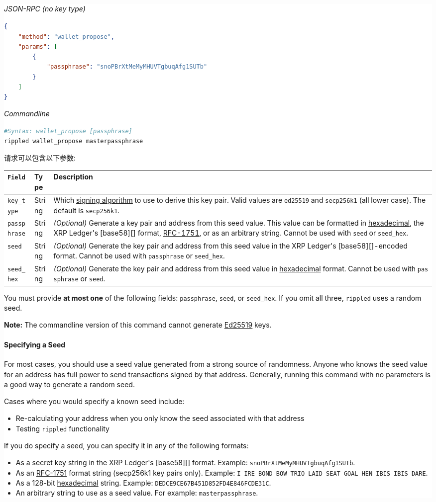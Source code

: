 *JSON-RPC (no key type)*

```json
{
    "method": "wallet_propose",
    "params": [
        {
            "passphrase": "snoPBrXtMeMyMHUVTgbuqAfg1SUTb"
        }
    ]
}
```

*Commandline*

```sh
#Syntax: wallet_propose [passphrase]
rippled wallet_propose masterpassphrase
```



请求可以包含以下参数:

| `Field`      | Type   | Description                                          |
|:-------------|:-------|:-----------------------------------------------------|
| `key_type`   | String |Which [signing algorithm](cryptographic-keys.html#signing-algorithms) to use to derive this key pair. Valid values are `ed25519` and `secp256k1` (all lower case). The default is `secp256k1`. |
| `passphrase` | String | _(Optional)_ Generate a key pair and address from this seed value. This value can be formatted in [hexadecimal][], the XRP Ledger's [base58][] format, [RFC-1751][], or as an arbitrary string. Cannot be used with `seed` or `seed_hex`. |
| `seed`       | String | _(Optional)_ Generate the key pair and address from this seed value in the XRP Ledger's [base58][]-encoded format. Cannot be used with `passphrase` or `seed_hex`. |
| `seed_hex`   | String | _(Optional)_ Generate the key pair and address from this seed value in [hexadecimal][] format. Cannot be used with `passphrase` or `seed`. |

You must provide **at most one** of the following fields: `passphrase`, `seed`, or `seed_hex`. If you omit all three, `rippled` uses a random seed.

**Note:** The commandline version of this command cannot generate [Ed25519](https://ed25519.cr.yp.to/) keys.

#### Specifying a Seed

For most cases, you should use a seed value generated from a strong source of randomness. Anyone who knows the seed value for an address has full power to [send transactions signed by that address](transaction-basics.html#authorizing-transactions). Generally, running this command with no parameters is a good way to generate a random seed.

Cases where you would specify a known seed include:

* Re-calculating your address when you only know the seed associated with that address
* Testing `rippled` functionality

If you do specify a seed, you can specify it in any of the following formats:

* As a secret key string in the XRP Ledger's [base58][] format. Example: `snoPBrXtMeMyMHUVTgbuqAfg1SUTb`.
* As an [RFC-1751][] format string (secp256k1 key pairs only). Example: `I IRE BOND BOW TRIO LAID SEAT GOAL HEN IBIS IBIS DARE`.
* As a 128-bit [hexadecimal][] string. Example: `DEDCE9CE67B451D852FD4E846FCDE31C`.
* An arbitrary string to use as a seed value. For example: `masterpassphrase`.


[RFC-1751]: https://tools.ietf.org/html/rfc1751
[hexadecimal]: https://en.wikipedia.org/wiki/Hexadecimal